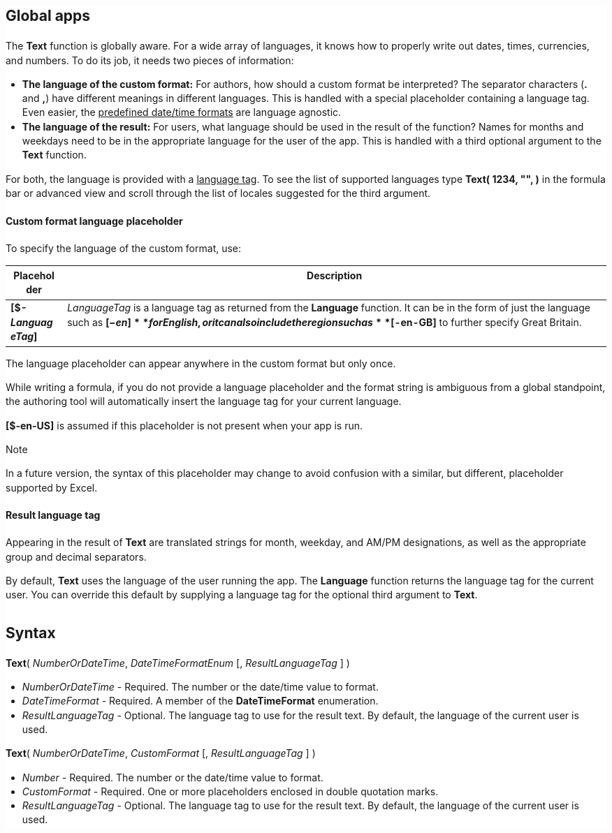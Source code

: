 ## Global apps
The **Text** function is globally aware.  For a wide array of languages, it knows how to properly write out dates, times, currencies, and numbers.  To do its job, it needs two pieces of information:

* **The language of the custom format:** For authors, how should a custom format be interpreted?  The separator characters (**.** and **,**) have different meanings in different languages.  This is handled with a special placeholder containing a language tag.  Even easier, the [predefined date/time formats](#predefined-datetime-formats) are language agnostic.
* **The language of the result:** For users, what language should be used in the result of the function?  Names for months and weekdays need to be in the appropriate language for the user of the app.  This is handled with a third optional argument to the **Text** function. 

For both, the language is provided with a [language tag](function-language.md#language-tags).  To see the list of supported languages type **Text( 1234, "", )** in the formula bar or advanced view and scroll through the list of locales suggested for the third argument.

#### Custom format language placeholder
To specify the language of the custom format, use:

| Placeholder | Description |
| --- | --- |
| **[$-*LanguageTag*]** |*LanguageTag* is a language tag as returned from the **Language** function.  It can be in the form of just the language such as **[$-en]** for English, or it can also include the region such as **[$-en-GB]** to further specify Great Britain. |

The language placeholder can appear anywhere in the custom format but only once.

While writing a formula, if you do not provide a language placeholder and the format string is ambiguous from a global standpoint, the authoring tool will automatically insert the language tag for your current language.  

**[$-en-US]** is assumed if this placeholder is not present when your app is run. 

> [!NOTE]
> In a future version, the syntax of this placeholder may change to avoid confusion with a similar, but different, placeholder supported by Excel.

#### Result language tag
Appearing in the result of **Text** are translated strings for month, weekday, and AM/PM designations, as well as the appropriate group and decimal separators.

By default, **Text** uses the language of the user running the app.  The **Language** function returns the language tag for the current user.  You can override this default by supplying a language tag for the optional third argument to **Text**.

## Syntax
**Text**( *NumberOrDateTime*, *DateTimeFormatEnum* [, *ResultLanguageTag* ] )

* *NumberOrDateTime* - Required. The number or the date/time value to format.
* *DateTimeFormat* - Required.  A member of the **DateTimeFormat** enumeration.
* *ResultLanguageTag* - Optional.  The language tag to use for the result text.  By default, the language of the current user is used.

**Text**( *NumberOrDateTime*, *CustomFormat* [, *ResultLanguageTag* ] )

* *Number* - Required. The number or the date/time value to format.
* *CustomFormat* - Required. One or more placeholders enclosed in double quotation marks.
* *ResultLanguageTag* - Optional.  The language tag to use for the result text.  By default, the language of the current user is used.
